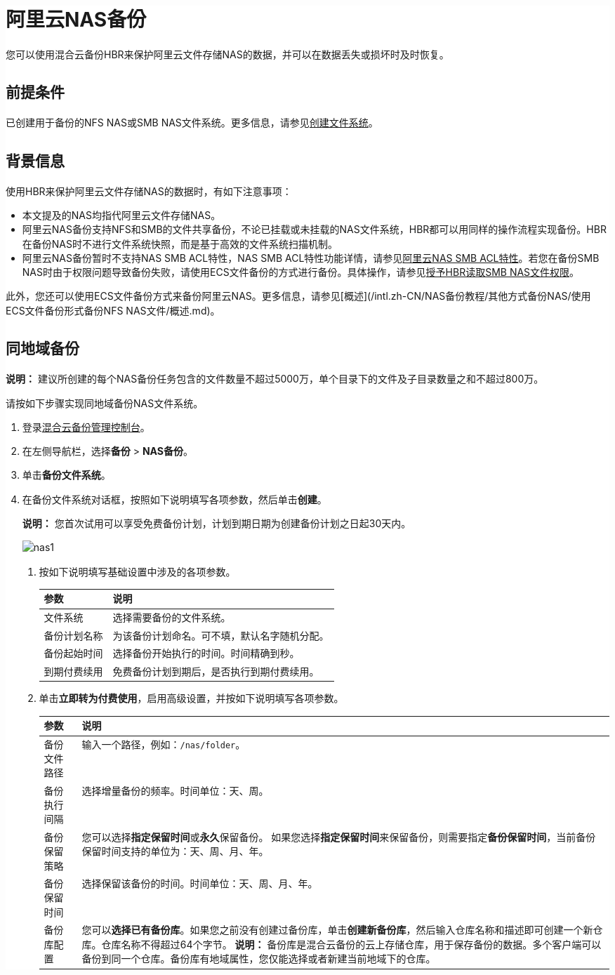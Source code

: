 # 阿里云NAS备份

您可以使用混合云备份HBR来保护阿里云文件存储NAS的数据，并可以在数据丢失或损坏时及时恢复。

## 前提条件

已创建用于备份的NFS NAS或SMB NAS文件系统。更多信息，请参见[创建文件系统]()。

## 背景信息

使用HBR来保护阿里云文件存储NAS的数据时，有如下注意事项：

-   本文提及的NAS均指代阿里云文件存储NAS。
-   阿里云NAS备份支持NFS和SMB的文件共享备份，不论已挂载或未挂载的NAS文件系统，HBR都可以用同样的操作流程实现备份。HBR在备份NAS时不进行文件系统快照，而是基于高效的文件系统扫描机制。
-   阿里云NAS备份暂时不支持NAS SMB ACL特性，NAS SMB ACL特性功能详情，请参见[阿里云NAS SMB ACL特性]()。若您在备份SMB NAS时由于权限问题导致备份失败，请使用ECS文件备份的方式进行备份。具体操作，请参见[授予HBR读取SMB NAS文件权限]()。

此外，您还可以使用ECS文件备份方式来备份阿里云NAS。更多信息，请参见[概述](/intl.zh-CN/NAS备份教程/其他方式备份NAS/使用ECS文件备份形式备份NFS NAS文件/概述.md)。

## 同地域备份

**说明：** 建议所创建的每个NAS备份任务包含的文件数量不超过5000万，单个目录下的文件及子目录数量之和不超过800万。

请按如下步骤实现同地域备份NAS文件系统。

1.  登录[混合云备份管理控制台](https://hbr.console.aliyun.com)。

2.  在左侧导航栏，选择**备份** \> **NAS备份**。

3.  单击**备份文件系统**。

4.  在备份文件系统对话框，按照如下说明填写各项参数，然后单击**创建**。

    **说明：** 您首次试用可以享受免费备份计划，计划到期日期为创建备份计划之日起30天内。

    ![nas1](https://static-aliyun-doc.oss-accelerate.aliyuncs.com/assets/img/zh-CN/1537029951/p92980.jpg)

    1.  按如下说明填写基础设置中涉及的各项参数。

        |参数|说明|
        |--|--|
        |文件系统|选择需要备份的文件系统。|
        |备份计划名称|为该备份计划命名。可不填，默认名字随机分配。|
        |备份起始时间|选择备份开始执行的时间。时间精确到秒。|
        |到期付费续用|免费备份计划到期后，是否执行到期付费续用。|

    2.  单击**立即转为付费使用**，启用高级设置，并按如下说明填写各项参数。

        |参数|说明|
        |--|--|
        |备份文件路径|输入一个路径，例如：`/nas/folder`。|
        |备份执行间隔|选择增量备份的频率。时间单位：天、周。|
        |备份保留策略|您可以选择**指定保留时间**或**永久**保留备份。 如果您选择**指定保留时间**来保留备份，则需要指定**备份保留时间**，当前备份保留时间支持的单位为：天、周、月、年。 |
        |备份保留时间|选择保留该备份的时间。时间单位：天、周、月、年。|
        |备份库配置|您可以**选择已有备份库**。如果您之前没有创建过备份库，单击**创建新备份库**，然后输入仓库名称和描述即可创建一个新仓库。仓库名称不得超过64个字节。 **说明：** 备份库是混合云备份的云上存储仓库，用于保存备份的数据。多个客户端可以备份到同一个仓库。备份库有地域属性，您仅能选择或者新建当前地域下的仓库。 |
